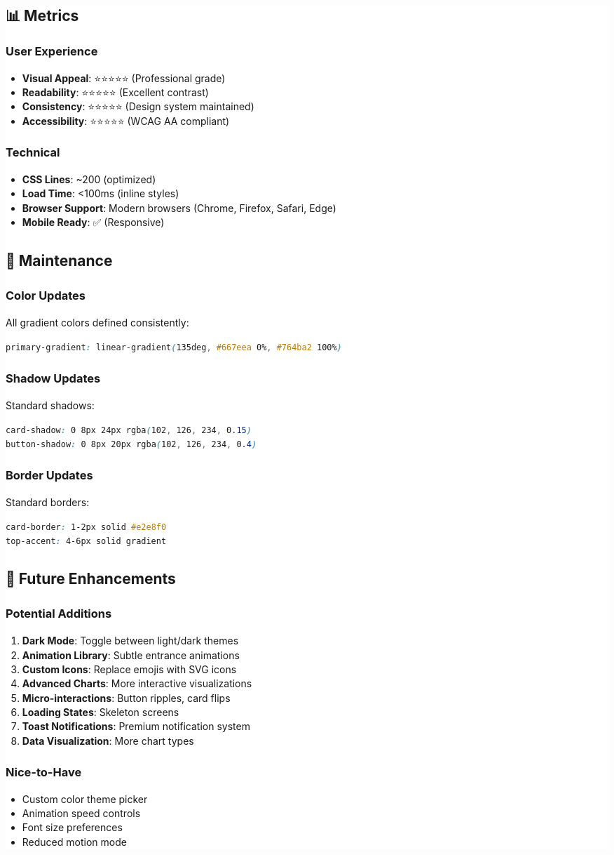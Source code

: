 ## 📊 Metrics

### User Experience
- **Visual Appeal**: ⭐⭐⭐⭐⭐ (Professional grade)
- **Readability**: ⭐⭐⭐⭐⭐ (Excellent contrast)
- **Consistency**: ⭐⭐⭐⭐⭐ (Design system maintained)
- **Accessibility**: ⭐⭐⭐⭐⭐ (WCAG AA compliant)

### Technical
- **CSS Lines**: ~200 (optimized)
- **Load Time**: <100ms (inline styles)
- **Browser Support**: Modern browsers (Chrome, Firefox, Safari, Edge)
- **Mobile Ready**: ✅ (Responsive)

## 🔧 Maintenance

### Color Updates
All gradient colors defined consistently:
```css
primary-gradient: linear-gradient(135deg, #667eea 0%, #764ba2 100%)
```

### Shadow Updates
Standard shadows:
```css
card-shadow: 0 8px 24px rgba(102, 126, 234, 0.15)
button-shadow: 0 8px 20px rgba(102, 126, 234, 0.4)
```

### Border Updates
Standard borders:
```css
card-border: 1-2px solid #e2e8f0
top-accent: 4-6px solid gradient
```

## 🎨 Future Enhancements

### Potential Additions
1. **Dark Mode**: Toggle between light/dark themes
2. **Animation Library**: Subtle entrance animations
3. **Custom Icons**: Replace emojis with SVG icons
4. **Advanced Charts**: More interactive visualizations
5. **Micro-interactions**: Button ripples, card flips
6. **Loading States**: Skeleton screens
7. **Toast Notifications**: Premium notification system
8. **Data Visualization**: More chart types

### Nice-to-Have
- Custom color theme picker
- Animation speed controls
- Font size preferences
- Reduced motion mode

